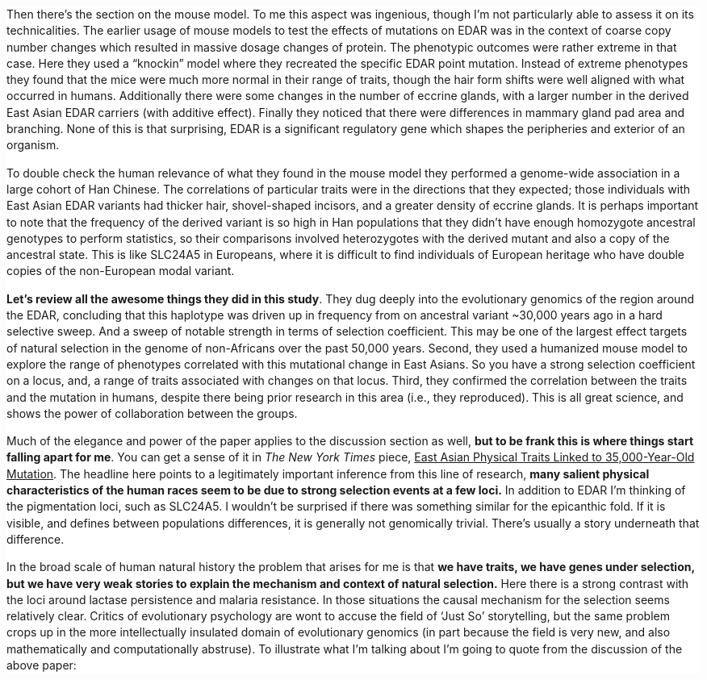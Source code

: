 Then there’s the section on the mouse model. To me this aspect was ingenious, though I’m not particularly able to assess it on its technicalities. The earlier usage of mouse models to test the effects of mutations on EDAR was in the context of coarse copy number changes which resulted in massive dosage changes of protein. The phenotypic outcomes were rather extreme in that case. Here they used a “knockin” model where they recreated the specific EDAR point mutation. Instead of extreme phenotypes they found that the mice were much more normal in their range of traits, though the hair form shifts were well aligned with what occurred in humans. Additionally there were some changes in the number of eccrine glands, with a larger number in the derived East Asian EDAR carriers (with additive effect). Finally they noticed that there were differences in mammary gland pad area and branching. None of this is that surprising, EDAR is a significant regulatory gene which shapes the peripheries and exterior of an organism.

To double check the human relevance of what they found in the mouse model they performed a genome-wide association in a large cohort of Han Chinese. The correlations of particular traits were in the directions that they expected; those individuals with East Asian EDAR variants had thicker hair, shovel-shaped incisors, and a greater density of eccrine glands. It is perhaps important to note that the frequency of the derived variant is so high in Han populations that they didn’t have enough homozygote ancestral genotypes to perform statistics, so their comparisons involved heterozygotes with the derived mutant and also a copy of the ancestral state. This is like SLC24A5 in Europeans, where it is difficult to find individuals of European heritage who have double copies of the non-European modal variant.

**Let’s review all the awesome things they did in this study**. They dug deeply into the evolutionary genomics of the region around the EDAR, concluding that this haplotype was driven up in frequency from on ancestral variant \~30,000 years ago in a hard selective sweep. And a sweep of notable strength in terms of selection coefficient. This may be one of the largest effect targets of natural selection in the genome of non-Africans over the past 50,000 years. Second, they used a humanized mouse model to explore the range of phenotypes correlated with this mutational change in East Asians. So you have a strong selection coefficient on a locus, and, a range of traits associated with changes on that locus. Third, they confirmed the correlation between the traits and the mutation in humans, despite there being prior research in this area (i.e., they reproduced). This is all great science, and shows the power of collaboration between the groups.

Much of the elegance and power of the paper applies to the discussion section as well, **but to be frank this is where things start falling apart for me**. You can get a sense of it in *The New York Times* piece, [East Asian Physical Traits Linked to 35,000-Year-Old Mutation](http://www.nytimes.com/2013/02/15/science/studying-recent-human-evolution-at-the-genetic-level.html?pagewanted=print). The headline here points to a legitimately important inference from this line of research, **many salient physical characteristics of the human races seem to be due to strong selection events at a few loci.** In addition to EDAR I’m thinking of the pigmentation loci, such as SLC24A5. I wouldn’t be surprised if there was something similar for the epicanthic fold. If it is visible, and defines between populations differences, it is generally not genomically trivial. There’s usually a story underneath that difference.

In the broad scale of human natural history the problem that arises for me is that **we have traits, we have genes under selection, but we have very weak stories to explain the mechanism and context of natural selection.** Here there is a strong contrast with the loci around lactase persistence and malaria resistance. In those situations the causal mechanism for the selection seems relatively clear. Critics of evolutionary psychology are wont to accuse the field of ‘Just So’ storytelling, but the same problem crops up in the more intellectually insulated domain of evolutionary genomics (in part because the field is very new, and also mathematically and computationally abstruse). To illustrate what I’m talking about I’m going to quote from the discussion of the above paper:
